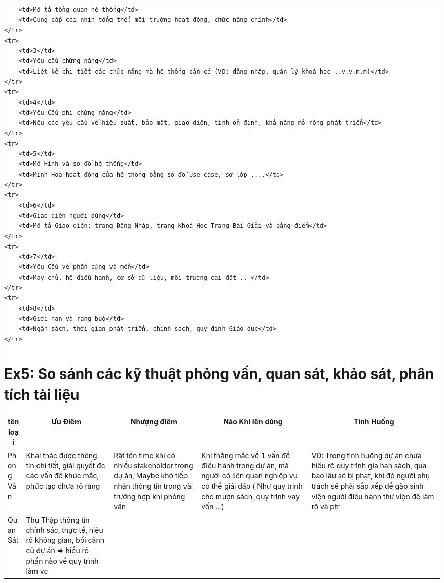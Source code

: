 		<td>Mô tả tổng quan hệ thống</td>
		<td>Cung cấp cái nhìn tổng thể: môi trường hoạt động, chức năng chính</td>
	</tr>
	<tr>
		<td>3</td>
		<td>Yêu cầu chứng năng</td>
		<td>Liệt kê chi tiết các chức năng mà hệ thống cần có (VD: đăng nhập, quản lý khoá học ..v.v.m.m)</td>
	</tr>
	<tr>
		<td>4</td>
		<td>Yêu Cầu phi chứng năng</td>
		<td>Nêu các yêu cầu về hiệu suất, bảo mật, giao diện, tính ổn định, khả năng mở rộng phát triển</td>
	</tr>
	<tr>
		<td>5</td>
		<td>Mô Hình và sơ đồ hệ thống</td>
		<td>Minh Hoạ hoạt động của hệ thống bằng sơ đồ Use case, sơ lớp ....</td>
	</tr>
	<tr>
		<td>6</td>
		<td>Giao diện người dùng</td>
		<td>Mô tả Giao diện: trang Đăng Nhập, trang Khoá Học Trang Bài Giải và bảng điểm</td>
	</tr>
	<tr>
		<td>7</td>
		<td>Yêu Cầu về phần cứng và mền</td>
		<td>Máy chủ, hệ điều hành, cơ sở dữ liệu, môi trường cài đặt .. </td>
	</tr>
	<tr>
		<td>8</td>
		<td>Giới hạn và ràng buộ</td>
		<td>Ngân sách, thời gian phát triển, chính sách, quy định Giáo dục</td>
	</tr>
</table>


<h1>Ex5: So sánh các kỹ thuật phỏng vấn, quan sát, khảo sát, phân tích tài liệu</h1>


<table>
	<tr>
		<th>tên loại</th>
		<th>Ưu Điểm</th>
		<th>Nhượng điểm</th>
		<th>Nào Khi lên dùng</th>
		<th>Tình Huống</th>
	</tr>
	<tr>
		<td>Phỏng Vấn</td>
		<td>Khai thác được thông tin chi tiết, giải quyết đc các vấn đề khúc mắc, phức tạp chưa rõ ràng</td>
		<td>Rât tốn time khì có nhiều stakeholder trong dự án, Maybe khó tiếp nhận thông tin trong vài trường hợp khi phỏng vấn</td>
		<td>Khi thắng mắc về 1 vấn đề điều hành trong dự án, mà người có liên quan nghiệp vụ có thể giải đáp ( Như quy trinh cho mượn sách, quy trình vay vốn ...) </td>
		<td>VD: Trong tình huống dự án chưa hiểu rõ quy trình gia hạn sách, qua bao lâu sẽ bị phạt, khi đó người phụ trách sẽ phải sắp xếp để gặp sinh viện người điều hành thư viện để làm rõ và ptr </td>
	</tr>
	<tr>
		<td>Quan Sát</td>
		<td>Thu Thập thông tin chính sác, thực tế, hiệu rõ không gian, bối cảnh củ dự án => hiểu rõ phần nào về quy trình làm vc</td>